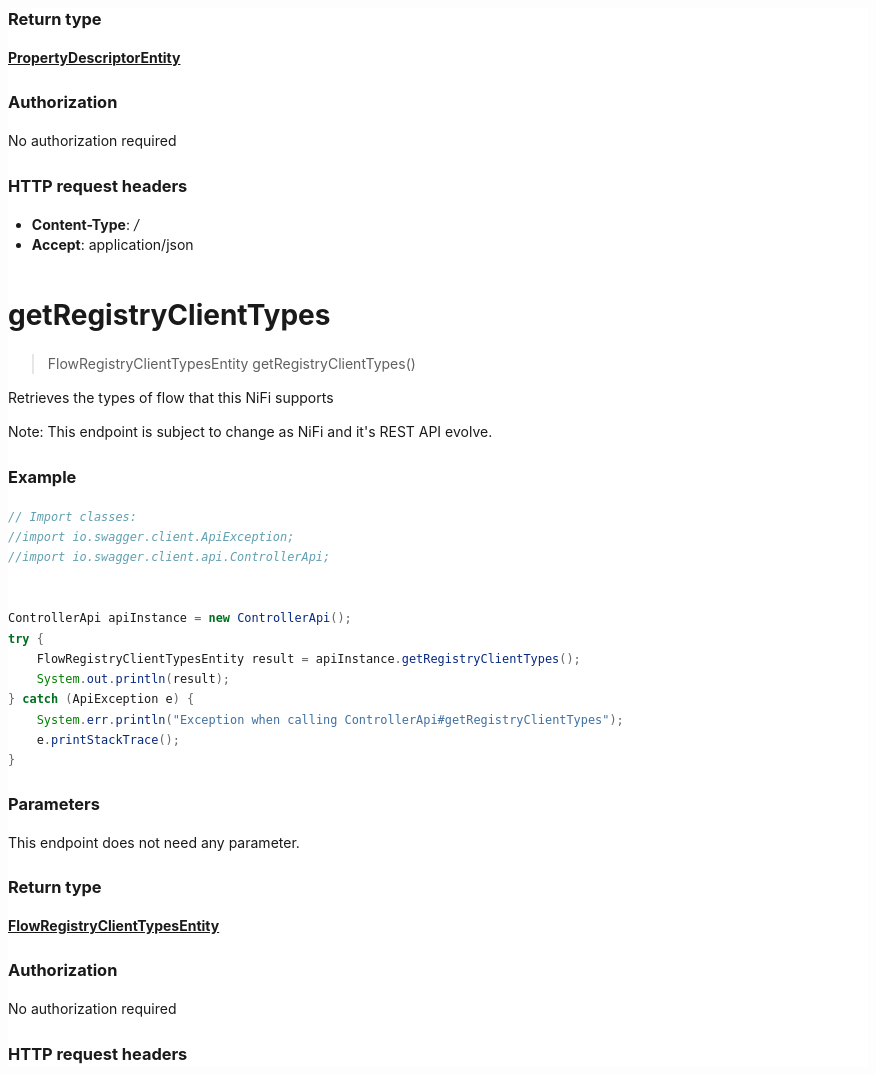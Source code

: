 ### Return type

[**PropertyDescriptorEntity**](PropertyDescriptorEntity.md)

### Authorization

No authorization required

### HTTP request headers

 - **Content-Type**: *_/_*
 - **Accept**: application/json

<a name="getRegistryClientTypes"></a>
# **getRegistryClientTypes**
> FlowRegistryClientTypesEntity getRegistryClientTypes()

Retrieves the types of flow  that this NiFi supports

Note: This endpoint is subject to change as NiFi and it&#39;s REST API evolve.

### Example
```java
// Import classes:
//import io.swagger.client.ApiException;
//import io.swagger.client.api.ControllerApi;


ControllerApi apiInstance = new ControllerApi();
try {
    FlowRegistryClientTypesEntity result = apiInstance.getRegistryClientTypes();
    System.out.println(result);
} catch (ApiException e) {
    System.err.println("Exception when calling ControllerApi#getRegistryClientTypes");
    e.printStackTrace();
}
```

### Parameters
This endpoint does not need any parameter.

### Return type

[**FlowRegistryClientTypesEntity**](FlowRegistryClientTypesEntity.md)

### Authorization

No authorization required

### HTTP request headers
